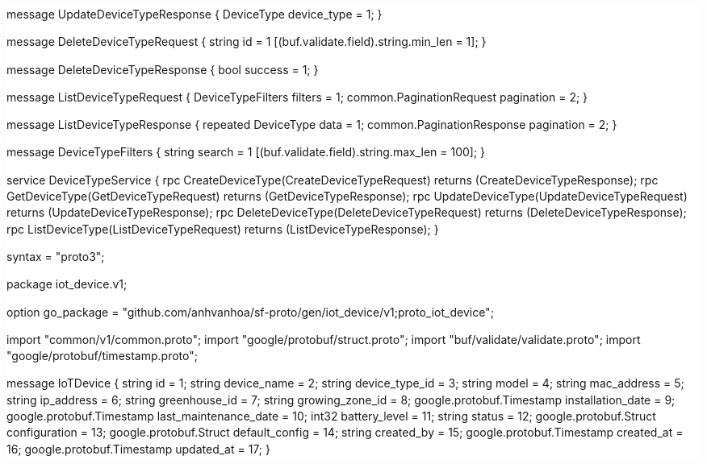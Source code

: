 message UpdateDeviceTypeResponse {
  DeviceType device_type = 1;
}

message DeleteDeviceTypeRequest {
  string id = 1 [(buf.validate.field).string.min_len = 1];
}

message DeleteDeviceTypeResponse {
  bool success = 1;
}

message ListDeviceTypeRequest {
  DeviceTypeFilters filters = 1;
  common.PaginationRequest pagination = 2;
}

message ListDeviceTypeResponse {
  repeated DeviceType data = 1;
  common.PaginationResponse pagination = 2;
}

message DeviceTypeFilters {
  string search = 1 [(buf.validate.field).string.max_len = 100];
}

service DeviceTypeService {
  rpc CreateDeviceType(CreateDeviceTypeRequest) returns (CreateDeviceTypeResponse);
  rpc GetDeviceType(GetDeviceTypeRequest) returns (GetDeviceTypeResponse);
  rpc UpdateDeviceType(UpdateDeviceTypeRequest) returns (UpdateDeviceTypeResponse);
  rpc DeleteDeviceType(DeleteDeviceTypeRequest) returns (DeleteDeviceTypeResponse);
  rpc ListDeviceType(ListDeviceTypeRequest) returns (ListDeviceTypeResponse);
}

syntax = "proto3";

package iot_device.v1;

option go_package = "github.com/anhvanhoa/sf-proto/gen/iot_device/v1;proto_iot_device";

import "common/v1/common.proto";
import "google/protobuf/struct.proto";
import "buf/validate/validate.proto";
import "google/protobuf/timestamp.proto";

message IoTDevice {
  string id = 1;
  string device_name = 2;
  string device_type_id = 3;
  string model = 4;
  string mac_address = 5;
  string ip_address = 6;
  string greenhouse_id = 7;
  string growing_zone_id = 8;
  google.protobuf.Timestamp installation_date = 9;
  google.protobuf.Timestamp last_maintenance_date = 10;
  int32 battery_level = 11;
  string status = 12;
  google.protobuf.Struct configuration = 13;
  google.protobuf.Struct default_config = 14;
  string created_by = 15;
  google.protobuf.Timestamp created_at = 16;
  google.protobuf.Timestamp updated_at = 17;
}
